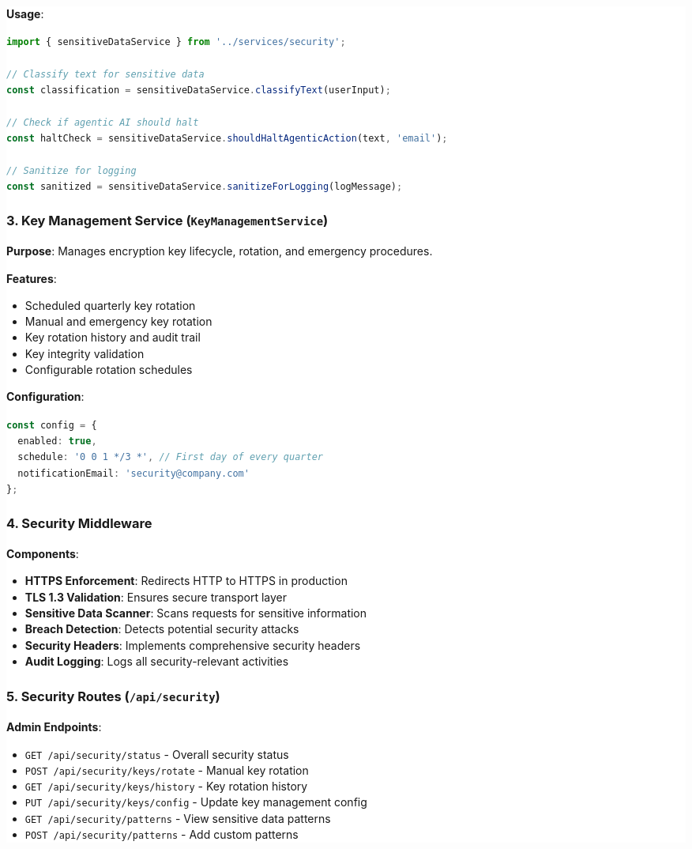 **Usage**:
```typescript
import { sensitiveDataService } from '../services/security';

// Classify text for sensitive data
const classification = sensitiveDataService.classifyText(userInput);

// Check if agentic AI should halt
const haltCheck = sensitiveDataService.shouldHaltAgenticAction(text, 'email');

// Sanitize for logging
const sanitized = sensitiveDataService.sanitizeForLogging(logMessage);
```

### 3. Key Management Service (`KeyManagementService`)

**Purpose**: Manages encryption key lifecycle, rotation, and emergency procedures.

**Features**:
- Scheduled quarterly key rotation
- Manual and emergency key rotation
- Key rotation history and audit trail
- Key integrity validation
- Configurable rotation schedules

**Configuration**:
```typescript
const config = {
  enabled: true,
  schedule: '0 0 1 */3 *', // First day of every quarter
  notificationEmail: 'security@company.com'
};
```

### 4. Security Middleware

**Components**:
- **HTTPS Enforcement**: Redirects HTTP to HTTPS in production
- **TLS 1.3 Validation**: Ensures secure transport layer
- **Sensitive Data Scanner**: Scans requests for sensitive information
- **Breach Detection**: Detects potential security attacks
- **Security Headers**: Implements comprehensive security headers
- **Audit Logging**: Logs all security-relevant activities

### 5. Security Routes (`/api/security`)

**Admin Endpoints**:
- `GET /api/security/status` - Overall security status
- `POST /api/security/keys/rotate` - Manual key rotation
- `GET /api/security/keys/history` - Key rotation history
- `PUT /api/security/keys/config` - Update key management config
- `GET /api/security/patterns` - View sensitive data patterns
- `POST /api/security/patterns` - Add custom patterns
